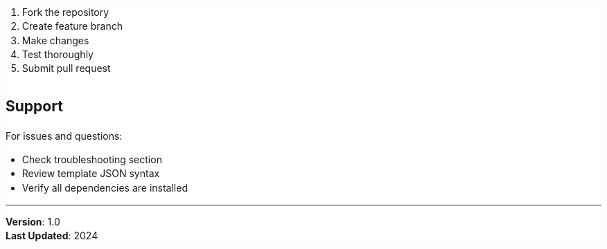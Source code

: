 1. Fork the repository
2. Create feature branch
3. Make changes
4. Test thoroughly
5. Submit pull request

## Support

For issues and questions:
- Check troubleshooting section
- Review template JSON syntax
- Verify all dependencies are installed

---

**Version**: 1.0  
**Last Updated**: 2024